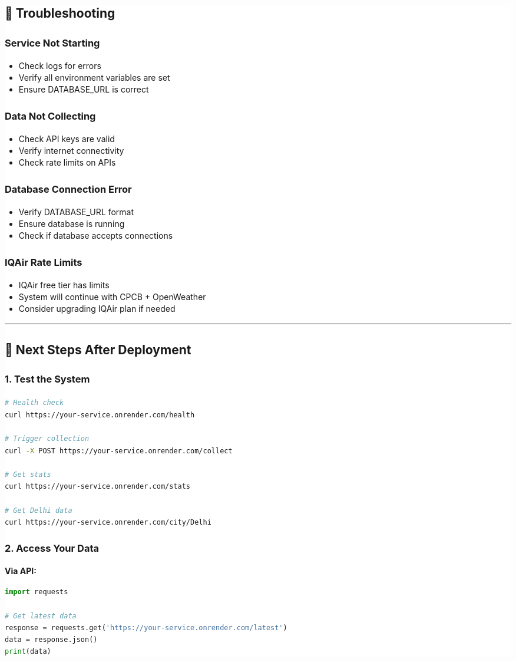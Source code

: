 ## 🔧 Troubleshooting

### Service Not Starting
- Check logs for errors
- Verify all environment variables are set
- Ensure DATABASE_URL is correct

### Data Not Collecting
- Check API keys are valid
- Verify internet connectivity
- Check rate limits on APIs

### Database Connection Error
- Verify DATABASE_URL format
- Ensure database is running
- Check if database accepts connections

### IQAir Rate Limits
- IQAir free tier has limits
- System will continue with CPCB + OpenWeather
- Consider upgrading IQAir plan if needed

---

## 🚀 Next Steps After Deployment

### 1. Test the System
```bash
# Health check
curl https://your-service.onrender.com/health

# Trigger collection
curl -X POST https://your-service.onrender.com/collect

# Get stats
curl https://your-service.onrender.com/stats

# Get Delhi data
curl https://your-service.onrender.com/city/Delhi
```

### 2. Access Your Data

**Via API:**
```python
import requests

# Get latest data
response = requests.get('https://your-service.onrender.com/latest')
data = response.json()
print(data)
```

